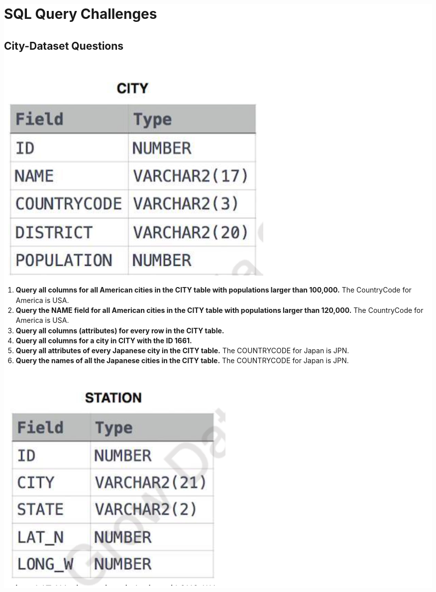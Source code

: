 # SQL Query Challenges

## City-Dataset Questions

![img.png](attachments/img3.png)
1. **Query all columns for all American cities in the CITY table with populations larger than 100,000.** The CountryCode for America is USA.
2. **Query the NAME field for all American cities in the CITY table with populations larger than 120,000.** The CountryCode for America is USA.
3. **Query all columns (attributes) for every row in the CITY table.**
4. **Query all columns for a city in CITY with the ID 1661.**
5. **Query all attributes of every Japanese city in the CITY table.** The COUNTRYCODE for Japan is JPN.
6. **Query the names of all the Japanese cities in the CITY table.** The COUNTRYCODE for Japan is JPN.

![img.png](attachments/img4.png)
